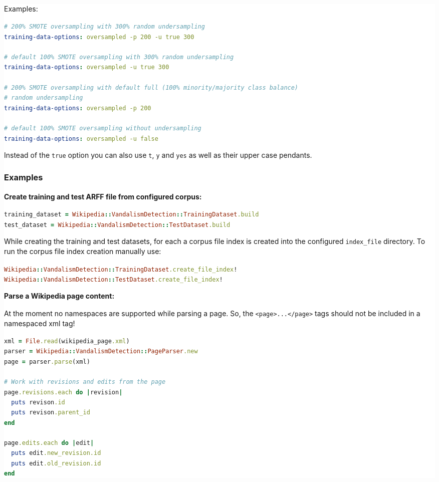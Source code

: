 Examples:

```YAML
# 200% SMOTE oversampling with 300% random undersampling
training-data-options: oversampled -p 200 -u true 300

# default 100% SMOTE oversampling with 300% random undersampling
training-data-options: oversampled -u true 300

# 200% SMOTE oversampling with default full (100% minority/majority class balance)
# random undersampling
training-data-options: oversampled -p 200

# default 100% SMOTE oversampling without undersampling
training-data-options: oversampled -u false
```

Instead of the `true` option you can also use `t`, `y` and `yes` as well as their upper case pendants.

### Examples

**Create training and test ARFF file from configured corpus:**

```ruby
training_dataset = Wikipedia::VandalismDetection::TrainingDataset.build
test_dataset = Wikipedia::VandalismDetection::TestDataset.build
```

While creating the training and test datasets, for each a corpus file index is created into the configured `index_file`
directory.
To run the corpus file index creation manually use:

```ruby
Wikipedia::VandalismDetection::TrainingDataset.create_file_index!
Wikipedia::VandalismDetection::TestDataset.create_file_index!
```

**Parse a Wikipedia page content:**

At the moment no namespaces are supported while parsing a page.
So, the `<page>...</page>` tags should not be included in a namespaced xml tag!

```ruby
xml = File.read(wikipedia_page.xml)
parser = Wikipedia::VandalismDetection::PageParser.new
page = parser.parse(xml)

# Work with revisions and edits from the page
page.revisions.each do |revision|
  puts revison.id
  puts revison.parent_id
end

page.edits.each do |edit|
  puts edit.new_revision.id
  puts edit.old_revision.id
end
```
